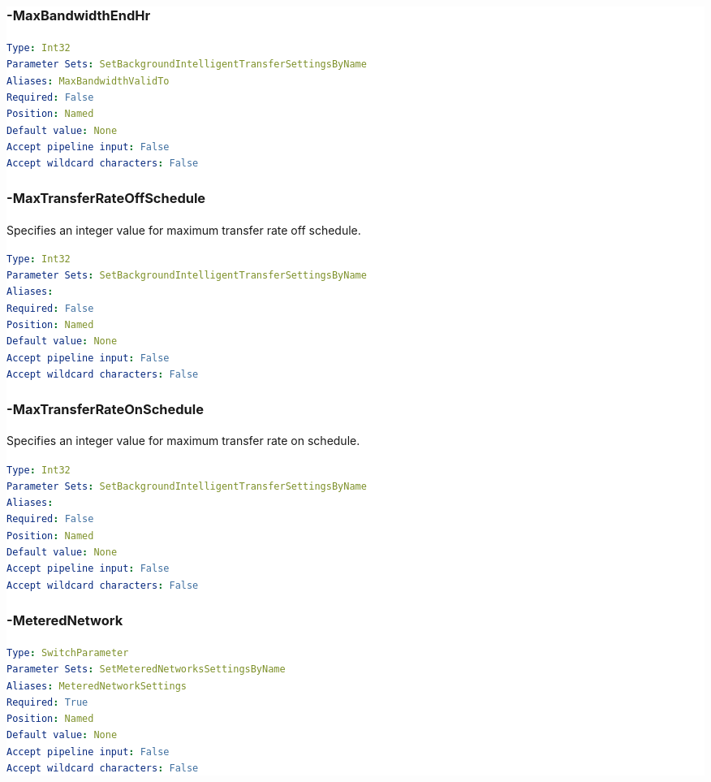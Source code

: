 ### -MaxBandwidthEndHr


```yaml
Type: Int32
Parameter Sets: SetBackgroundIntelligentTransferSettingsByName
Aliases: MaxBandwidthValidTo
Required: False
Position: Named
Default value: None
Accept pipeline input: False
Accept wildcard characters: False
```

### -MaxTransferRateOffSchedule
Specifies an integer value for maximum transfer rate off schedule.

```yaml
Type: Int32
Parameter Sets: SetBackgroundIntelligentTransferSettingsByName
Aliases: 
Required: False
Position: Named
Default value: None
Accept pipeline input: False
Accept wildcard characters: False
```

### -MaxTransferRateOnSchedule
Specifies an integer value for maximum transfer rate on schedule.

```yaml
Type: Int32
Parameter Sets: SetBackgroundIntelligentTransferSettingsByName
Aliases: 
Required: False
Position: Named
Default value: None
Accept pipeline input: False
Accept wildcard characters: False
```

### -MeteredNetwork


```yaml
Type: SwitchParameter
Parameter Sets: SetMeteredNetworksSettingsByName
Aliases: MeteredNetworkSettings
Required: True
Position: Named
Default value: None
Accept pipeline input: False
Accept wildcard characters: False
```
